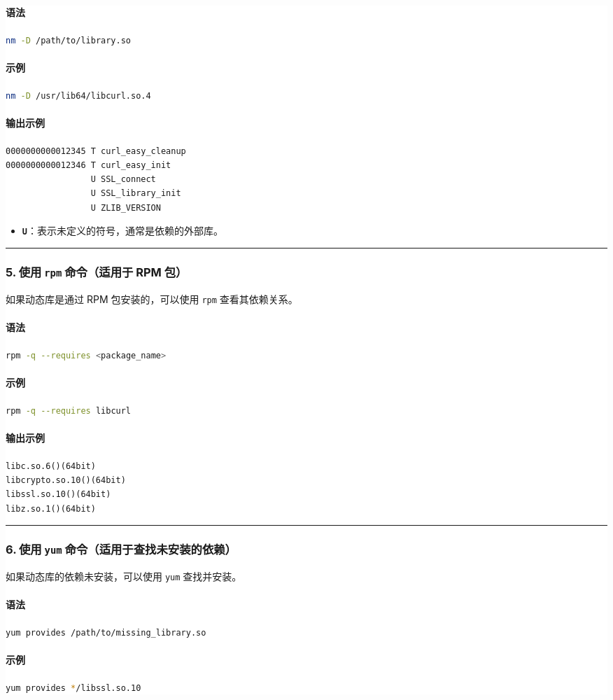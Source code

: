 #### **语法**
```bash
nm -D /path/to/library.so
```

#### **示例**
```bash
nm -D /usr/lib64/libcurl.so.4
```

#### **输出示例**
```plaintext
0000000000012345 T curl_easy_cleanup
0000000000012346 T curl_easy_init
                 U SSL_connect
                 U SSL_library_init
                 U ZLIB_VERSION
```

- **`U`**：表示未定义的符号，通常是依赖的外部库。

---

### **5. 使用 `rpm` 命令（适用于 RPM 包）**
如果动态库是通过 RPM 包安装的，可以使用 `rpm` 查看其依赖关系。

#### **语法**
```bash
rpm -q --requires <package_name>
```

#### **示例**
```bash
rpm -q --requires libcurl
```

#### **输出示例**
```plaintext
libc.so.6()(64bit)
libcrypto.so.10()(64bit)
libssl.so.10()(64bit)
libz.so.1()(64bit)
```

---

### **6. 使用 `yum` 命令（适用于查找未安装的依赖）**
如果动态库的依赖未安装，可以使用 `yum` 查找并安装。

#### **语法**
```bash
yum provides /path/to/missing_library.so
```

#### **示例**
```bash
yum provides */libssl.so.10
```
